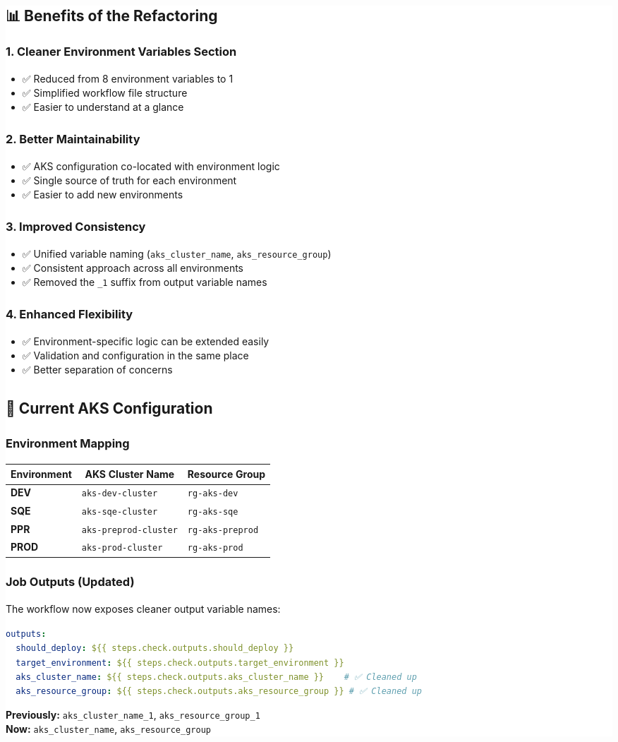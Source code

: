 ## 📊 Benefits of the Refactoring

### **1. Cleaner Environment Variables Section**
- ✅ Reduced from 8 environment variables to 1
- ✅ Simplified workflow file structure
- ✅ Easier to understand at a glance

### **2. Better Maintainability**
- ✅ AKS configuration co-located with environment logic
- ✅ Single source of truth for each environment
- ✅ Easier to add new environments

### **3. Improved Consistency**
- ✅ Unified variable naming (`aks_cluster_name`, `aks_resource_group`)
- ✅ Consistent approach across all environments
- ✅ Removed the `_1` suffix from output variable names

### **4. Enhanced Flexibility**
- ✅ Environment-specific logic can be extended easily
- ✅ Validation and configuration in the same place
- ✅ Better separation of concerns

## 🔧 Current AKS Configuration

### **Environment Mapping**

| Environment | AKS Cluster Name | Resource Group |
|-------------|------------------|----------------|
| **DEV** | `aks-dev-cluster` | `rg-aks-dev` |
| **SQE** | `aks-sqe-cluster` | `rg-aks-sqe` |
| **PPR** | `aks-preprod-cluster` | `rg-aks-preprod` |
| **PROD** | `aks-prod-cluster` | `rg-aks-prod` |

### **Job Outputs (Updated)**

The workflow now exposes cleaner output variable names:

```yaml
outputs:
  should_deploy: ${{ steps.check.outputs.should_deploy }}
  target_environment: ${{ steps.check.outputs.target_environment }}
  aks_cluster_name: ${{ steps.check.outputs.aks_cluster_name }}    # ✅ Cleaned up
  aks_resource_group: ${{ steps.check.outputs.aks_resource_group }} # ✅ Cleaned up
```

**Previously:** `aks_cluster_name_1`, `aks_resource_group_1`  
**Now:** `aks_cluster_name`, `aks_resource_group`
